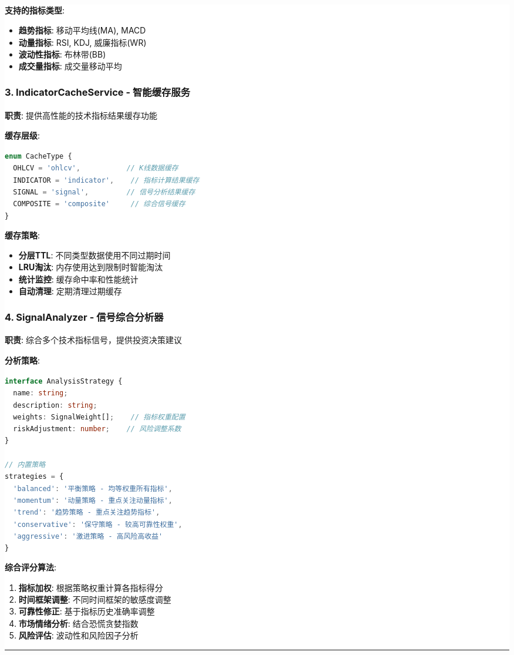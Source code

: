 **支持的指标类型**:
- **趋势指标**: 移动平均线(MA), MACD
- **动量指标**: RSI, KDJ, 威廉指标(WR)
- **波动性指标**: 布林带(BB)
- **成交量指标**: 成交量移动平均

### 3. **IndicatorCacheService** - 智能缓存服务

**职责**: 提供高性能的技术指标结果缓存功能

**缓存层级**:
```typescript
enum CacheType {
  OHLCV = 'ohlcv',           // K线数据缓存
  INDICATOR = 'indicator',    // 指标计算结果缓存
  SIGNAL = 'signal',         // 信号分析结果缓存
  COMPOSITE = 'composite'     // 综合信号缓存
}
```

**缓存策略**:
- **分层TTL**: 不同类型数据使用不同过期时间
- **LRU淘汰**: 内存使用达到限制时智能淘汰
- **统计监控**: 缓存命中率和性能统计
- **自动清理**: 定期清理过期缓存

### 4. **SignalAnalyzer** - 信号综合分析器

**职责**: 综合多个技术指标信号，提供投资决策建议

**分析策略**:
```typescript
interface AnalysisStrategy {
  name: string;
  description: string;
  weights: SignalWeight[];    // 指标权重配置
  riskAdjustment: number;    // 风险调整系数
}

// 内置策略
strategies = {
  'balanced': '平衡策略 - 均等权重所有指标',
  'momentum': '动量策略 - 重点关注动量指标',
  'trend': '趋势策略 - 重点关注趋势指标',
  'conservative': '保守策略 - 较高可靠性权重',
  'aggressive': '激进策略 - 高风险高收益'
}
```

**综合评分算法**:
1. **指标加权**: 根据策略权重计算各指标得分
2. **时间框架调整**: 不同时间框架的敏感度调整
3. **可靠性修正**: 基于指标历史准确率调整
4. **市场情绪分析**: 结合恐慌贪婪指数
5. **风险评估**: 波动性和风险因子分析

---